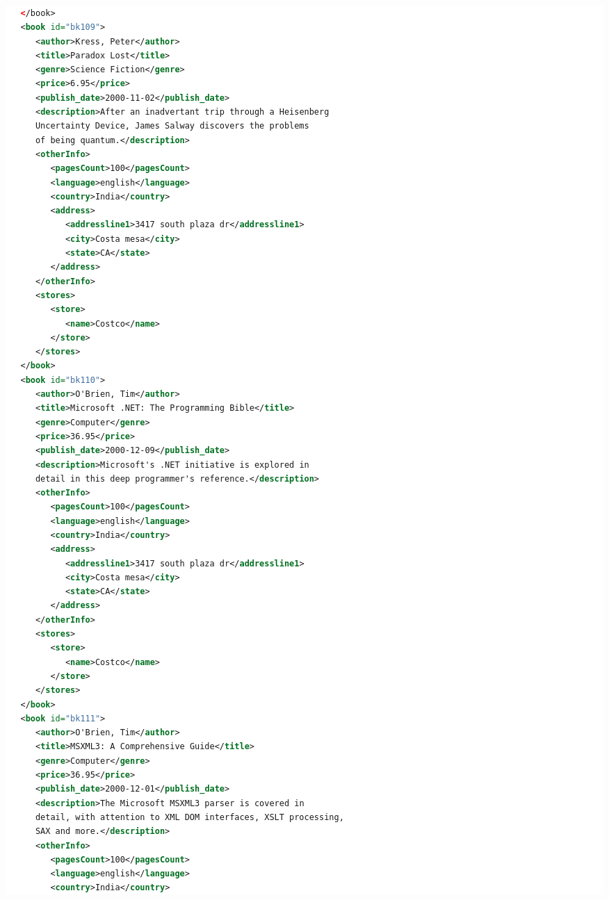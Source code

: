 ```xml
   </book>
   <book id="bk109">
      <author>Kress, Peter</author>
      <title>Paradox Lost</title>
      <genre>Science Fiction</genre>
      <price>6.95</price>
      <publish_date>2000-11-02</publish_date>
      <description>After an inadvertant trip through a Heisenberg
      Uncertainty Device, James Salway discovers the problems 
      of being quantum.</description>
      <otherInfo>
         <pagesCount>100</pagesCount>
         <language>english</language>
         <country>India</country>
         <address>
            <addressline1>3417 south plaza dr</addressline1>
            <city>Costa mesa</city>
            <state>CA</state>
         </address>
      </otherInfo>
      <stores>
         <store>
            <name>Costco</name>
         </store>
      </stores>
   </book>
   <book id="bk110">
      <author>O'Brien, Tim</author>
      <title>Microsoft .NET: The Programming Bible</title>
      <genre>Computer</genre>
      <price>36.95</price>
      <publish_date>2000-12-09</publish_date>
      <description>Microsoft's .NET initiative is explored in 
      detail in this deep programmer's reference.</description>
      <otherInfo>
         <pagesCount>100</pagesCount>
         <language>english</language>
         <country>India</country>
         <address>
            <addressline1>3417 south plaza dr</addressline1>
            <city>Costa mesa</city>
            <state>CA</state>
         </address>
      </otherInfo>
      <stores>
         <store>
            <name>Costco</name>
         </store>
      </stores>
   </book>
   <book id="bk111">
      <author>O'Brien, Tim</author>
      <title>MSXML3: A Comprehensive Guide</title>
      <genre>Computer</genre>
      <price>36.95</price>
      <publish_date>2000-12-01</publish_date>
      <description>The Microsoft MSXML3 parser is covered in 
      detail, with attention to XML DOM interfaces, XSLT processing, 
      SAX and more.</description>
      <otherInfo>
         <pagesCount>100</pagesCount>
         <language>english</language>
         <country>India</country>
```